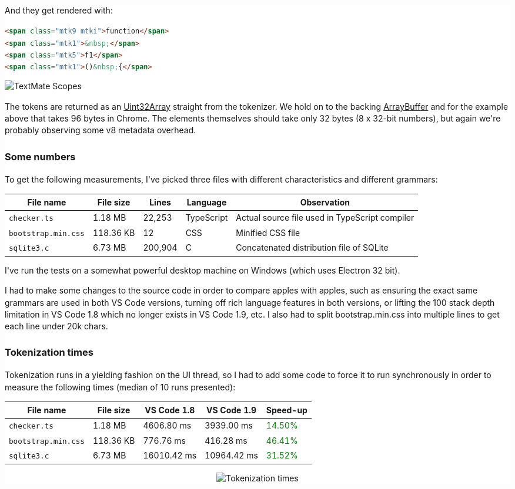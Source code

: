 And they get rendered with:

```html
<span class="mtk9 mtki">function</span>
<span class="mtk1">&nbsp;</span>
<span class="mtk5">f1</span>
<span class="mtk1">()&nbsp;{</span>
```

![TextMate Scopes](2017_02_15_monokai-tokens.png)

The tokens are returned as an [Uint32Array](https://developer.mozilla.org/en-US/docs/Web/JavaScript/Reference/Global_Objects/Uint32Array) straight from the tokenizer. We hold on to the backing [ArrayBuffer](https://developer.mozilla.org/en-US/docs/Web/JavaScript/Reference/Global_Objects/ArrayBuffer) and for the example above that takes 96 bytes in Chrome. The elements themselves should take only 32 bytes (8 x 32-bit numbers), but again we're probably observing some v8 metadata overhead.

### Some numbers

To get the following measurements, I've picked three files with different characteristics and different grammars:

| File name | File size | Lines | Language | Observation |
|---|---|---|---|---|
| <samp style="font-size:90%">checker.ts</samp> | 1.18 MB | 22,253 | TypeScript | Actual source file used in TypeScript compiler |
| <samp style="font-size:90%">bootstrap.min.css</samp> | 118.36 KB | 12 | CSS | Minified CSS file |
| <samp style="font-size:90%">sqlite3.c</samp> | 6.73 MB | 200,904 | C | Concatenated distribution file of SQLite

I've run the tests on a somewhat powerful desktop machine on Windows (which uses Electron 32 bit).

I had to make some changes to the source code in order to compare apples with apples, such as ensuring the exact same grammars are used in both VS Code versions, turning off rich language features in both versions, or lifting the 100 stack depth limitation in VS Code 1.8 which no longer exists in VS Code 1.9, etc. I also had to split bootstrap.min.css into multiple lines to get each line under 20k chars.

### Tokenization times

Tokenization runs in a yielding fashion on the UI thread, so I had to add some code to force it to run synchronously in order to measure the following times (median of 10 runs presented):

| File name | File size | VS Code 1.8 | VS Code 1.9 | Speed-up |
|---|---|---|---|---|
| <samp style="font-size:90%">checker.ts</samp> | 1.18 MB | 4606.80 ms | 3939.00 ms | <span style="color:green">14.50%</span> |
| <samp style="font-size:90%">bootstrap.min.css</samp> | 118.36 KB | 776.76 ms | 416.28 ms | <span style="color:green">46.41%</span> |
| <samp style="font-size:90%">sqlite3.c</samp> | 6.73 MB | 16010.42 ms | 10964.42 ms | <span style="color:green">31.52%</span> |

<center>
<img src="/images/2017_02_15_tokenization-times.png" alt="Tokenization times">
</center>

